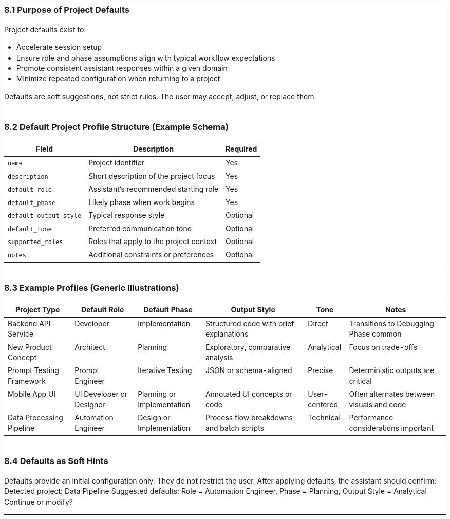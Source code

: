 ### 8.1 Purpose of Project Defaults

Project defaults exist to:
- Accelerate session setup
- Ensure role and phase assumptions align with typical workflow expectations
- Promote consistent assistant responses within a given domain
- Minimize repeated configuration when returning to a project

Defaults are soft suggestions, not strict rules. The user may accept, adjust, or replace them.

---

### 8.2 Default Project Profile Structure (Example Schema)

| Field | Description | Required |
|-------|-------------|----------|
| `name` | Project identifier | Yes |
| `description` | Short description of the project focus | Yes |
| `default_role` | Assistant’s recommended starting role | Yes |
| `default_phase` | Likely phase when work begins | Yes |
| `default_output_style` | Typical response style | Optional |
| `default_tone` | Preferred communication tone | Optional |
| `supported_roles` | Roles that apply to the project context | Optional |
| `notes` | Additional constraints or preferences | Optional |

---

### 8.3 Example Profiles (Generic Illustrations)

| Project Type | Default Role | Default Phase | Output Style | Tone | Notes |
|--------------|-------------|--------------|--------------|------|-------|
| Backend API Service | Developer | Implementation | Structured code with brief explanations | Direct | Transitions to Debugging Phase common |
| New Product Concept | Architect | Planning | Exploratory, comparative analysis | Analytical | Focus on trade-offs |
| Prompt Testing Framework | Prompt Engineer | Iterative Testing | JSON or schema-aligned | Precise | Deterministic outputs are critical |
| Mobile App UI | UI Developer or Designer | Planning or Implementation | Annotated UI concepts or code | User-centered | Often alternates between visuals and code |
| Data Processing Pipeline | Automation Engineer | Design or Implementation | Process flow breakdowns and batch scripts | Technical | Performance considerations important |

---

### 8.4 Defaults as Soft Hints

Defaults provide an initial configuration only. They do not restrict the user. After applying defaults, the assistant should confirm:
Detected project: Data Pipeline
Suggested defaults: Role = Automation Engineer, Phase = Planning, Output Style = Analytical
Continue or modify?

---
